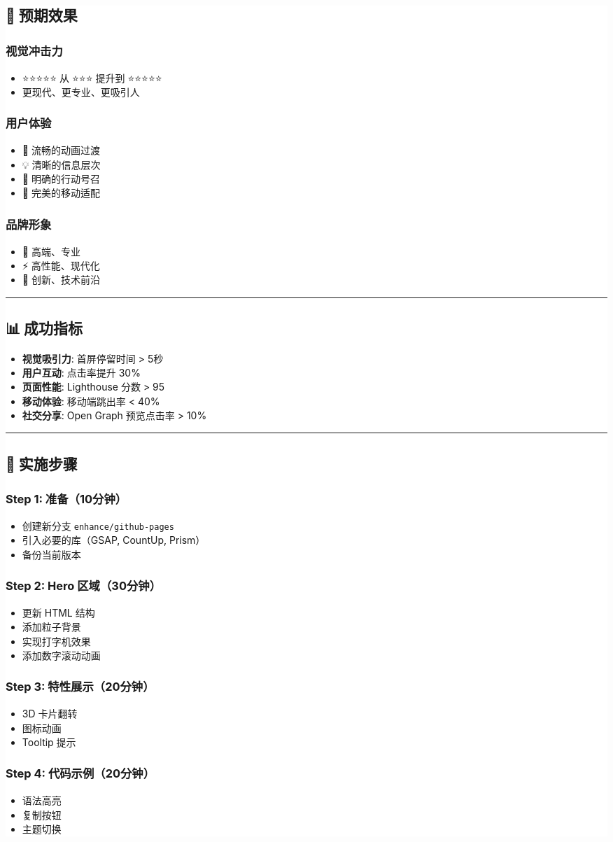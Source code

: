 
## 🎯 预期效果

### 视觉冲击力
- ⭐⭐⭐⭐⭐ 从 ⭐⭐⭐ 提升到 ⭐⭐⭐⭐⭐
- 更现代、更专业、更吸引人

### 用户体验
- 🎨 流畅的动画过渡
- 💡 清晰的信息层次
- 🎯 明确的行动号召
- 📱 完美的移动适配

### 品牌形象
- 💎 高端、专业
- ⚡ 高性能、现代化
- 🚀 创新、技术前沿

---

## 📊 成功指标

- **视觉吸引力**: 首屏停留时间 > 5秒
- **用户互动**: 点击率提升 30%
- **页面性能**: Lighthouse 分数 > 95
- **移动体验**: 移动端跳出率 < 40%
- **社交分享**: Open Graph 预览点击率 > 10%

---

## 🔄 实施步骤

### Step 1: 准备（10分钟）
- 创建新分支 `enhance/github-pages`
- 引入必要的库（GSAP, CountUp, Prism）
- 备份当前版本

### Step 2: Hero 区域（30分钟）
- 更新 HTML 结构
- 添加粒子背景
- 实现打字机效果
- 添加数字滚动动画

### Step 3: 特性展示（20分钟）
- 3D 卡片翻转
- 图标动画
- Tooltip 提示

### Step 4: 代码示例（20分钟）
- 语法高亮
- 复制按钮
- 主题切换
